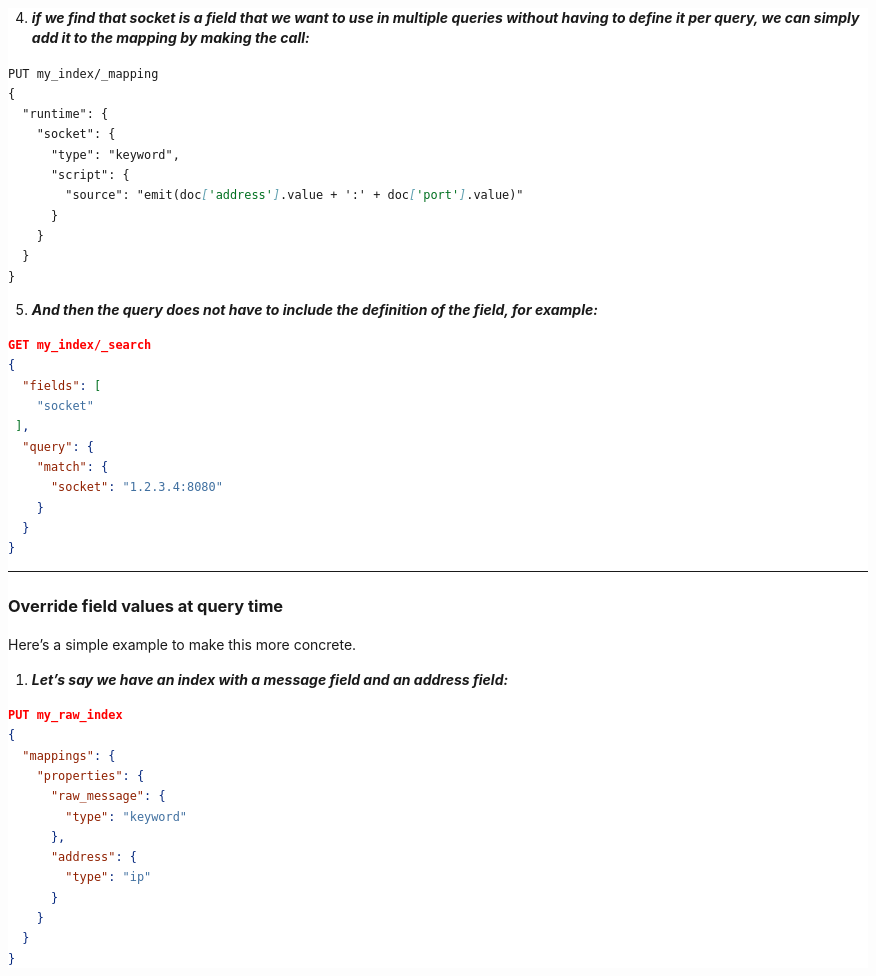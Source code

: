 4. ***if we find that socket is a field that we want to use in multiple queries without having to define it per query, we can simply add it to the mapping by making the call:***
```markdown 
PUT my_index/_mapping
{
  "runtime": {
    "socket": {
      "type": "keyword",
      "script": {
        "source": "emit(doc['address'].value + ':' + doc['port'].value)"
      }
    } 
  } 
}
``` 

5. ***And then the query does not have to include the definition of the field, for example:***

```json
GET my_index/_search
{
  "fields": [
    "socket"
 ],
  "query": {
    "match": {
      "socket": "1.2.3.4:8080"
    }
  }
}
``` 

---

### Override field values at query time
 
Here’s a simple example to make this more concrete. 
 
1. ***Let’s say we have an index with a message field and an address field:***

```json
PUT my_raw_index 
{
  "mappings": {
    "properties": {
      "raw_message": {
        "type": "keyword"
      },
      "address": {
        "type": "ip"
      }
    }
  }
}
```
